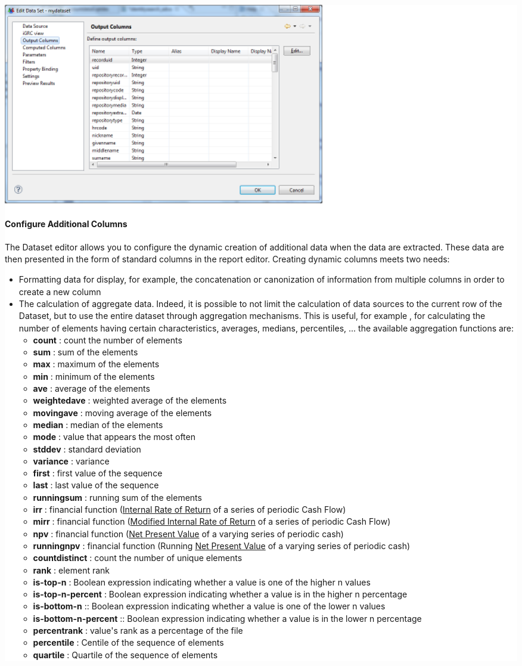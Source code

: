 ![Output columns](./images/report-dataset-column-selection.png "Output columns")  

#### Configure Additional Columns

The Dataset editor allows you to configure the dynamic creation of additional data when the data are extracted. These data are then presented in the form of standard columns in the report editor.
Creating dynamic columns meets two needs:

- Formatting data for display, for example, the concatenation or canonization of information from multiple columns in order to create a new column
- The calculation of aggregate data. Indeed, it is possible to not limit the calculation of data sources to the current row of the Dataset, but to use the entire dataset through aggregation mechanisms. This is useful, for example , for calculating the number of elements having certain characteristics, averages, medians, percentiles, ... the available aggregation functions are:
  - **count** : count the number of elements
  - **sum** : sum of the elements
  - **max** : maximum of the elements
  - **min** : minimum of the elements
  - **ave** : average of the elements
  - **weightedave** : weighted average of the elements
  - **movingave** : moving average of the elements
  - **median** : median of the elements
  - **mode** : value that appears the most often
  - **stddev** : standard deviation
  - **variance** : variance
  - **first** : first value of the sequence
  - **last** : last value of the sequence
  - **runningsum** : running sum of the elements
  - **irr** : financial function ([Internal Rate of Return](http://en.wikipedia.org/wiki/Internal_rate_of_return) of a series of periodic Cash Flow)
  - **mirr** : financial function ([Modified Internal Rate of Return](http://en.wikipedia.org/wiki/Modified_internal_rate_of_return) of a series of periodic Cash Flow)
  - **npv** : financial function ([Net Present Value](http://en.wikipedia.org/wiki/Net_present_value) of a varying series of periodic cash)
  - **runningnpv** : financial function (Running [Net Present Value](http://en.wikipedia.org/wiki/Net_present_value) of a varying series of periodic cash)
  - **countdistinct** : count the number of unique elements
  - **rank** : element rank
  - **is-top-n** : Boolean expression indicating whether a value is one of the higher n values
  - **is-top-n-percent** : Boolean expression indicating whether a value is in the higher n percentage
  - **is-bottom-n** :: Boolean expression indicating whether a value is one of the lower n values
  - **is-bottom-n-percent** :: Boolean expression indicating whether a value is in the lower n percentage
  - **percentrank** : value's rank as a percentage of the file
  - **percentile** : Centile of the sequence of elements
  - **quartile** : Quartile of the sequence of elements